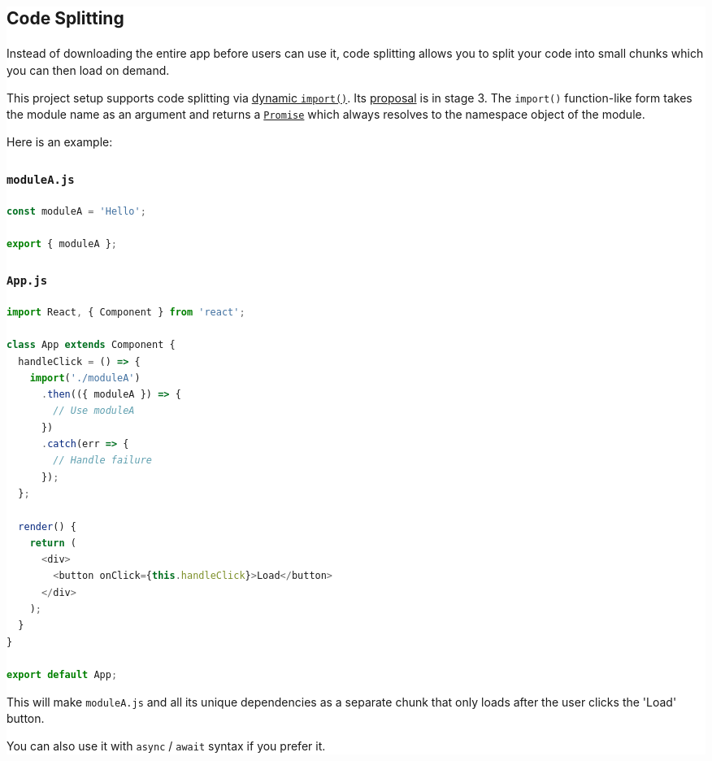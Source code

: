   ## Code Splitting

  Instead of downloading the entire app before users can use it, code splitting allows you to split your code into small chunks which you can then load on demand.

  This project setup supports code splitting via [dynamic `import()`](http://2ality.com/2017/01/import-operator.html#loading-code-on-demand). Its [proposal](https://github.com/tc39/proposal-dynamic-import) is in stage 3. The `import()` function-like form takes the module name as an argument and returns a [`Promise`](https://developer.mozilla.org/en-US/docs/Web/JavaScript/Reference/Global_Objects/Promise) which always resolves to the namespace object of the module.

  Here is an example:

  ### `moduleA.js`

  ```js
  const moduleA = 'Hello';

  export { moduleA };
  ```
  ### `App.js`

  ```js
  import React, { Component } from 'react';

  class App extends Component {
    handleClick = () => {
      import('./moduleA')
        .then(({ moduleA }) => {
          // Use moduleA
        })
        .catch(err => {
          // Handle failure
        });
    };

    render() {
      return (
        <div>
          <button onClick={this.handleClick}>Load</button>
        </div>
      );
    }
  }

  export default App;
  ```

  This will make `moduleA.js` and all its unique dependencies as a separate chunk that only loads after the user clicks the 'Load' button.

  You can also use it with `async` / `await` syntax if you prefer it.
